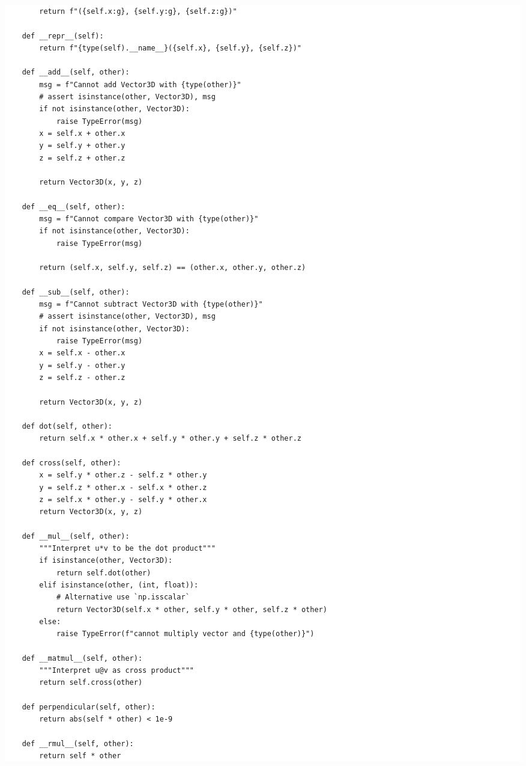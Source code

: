 ```{admonition} Click to see the full Vector3D class
        return f"({self.x:g}, {self.y:g}, {self.z:g})"

    def __repr__(self):
        return f"{type(self).__name__}({self.x}, {self.y}, {self.z})"

    def __add__(self, other):
        msg = f"Cannot add Vector3D with {type(other)}"
        # assert isinstance(other, Vector3D), msg
        if not isinstance(other, Vector3D):
            raise TypeError(msg)
        x = self.x + other.x
        y = self.y + other.y
        z = self.z + other.z

        return Vector3D(x, y, z)

    def __eq__(self, other):
        msg = f"Cannot compare Vector3D with {type(other)}"
        if not isinstance(other, Vector3D):
            raise TypeError(msg)

        return (self.x, self.y, self.z) == (other.x, other.y, other.z)

    def __sub__(self, other):
        msg = f"Cannot subtract Vector3D with {type(other)}"
        # assert isinstance(other, Vector3D), msg
        if not isinstance(other, Vector3D):
            raise TypeError(msg)
        x = self.x - other.x
        y = self.y - other.y
        z = self.z - other.z

        return Vector3D(x, y, z)

    def dot(self, other):
        return self.x * other.x + self.y * other.y + self.z * other.z

    def cross(self, other):
        x = self.y * other.z - self.z * other.y
        y = self.z * other.x - self.x * other.z
        z = self.x * other.y - self.y * other.x
        return Vector3D(x, y, z)

    def __mul__(self, other):
        """Interpret u*v to be the dot product"""
        if isinstance(other, Vector3D):
            return self.dot(other)
        elif isinstance(other, (int, float)):
            # Alternative use `np.isscalar`
            return Vector3D(self.x * other, self.y * other, self.z * other)
        else:
            raise TypeError(f"cannot multiply vector and {type(other)}")

    def __matmul__(self, other):
        """Interpret u@v as cross product"""
        return self.cross(other)

    def perpendicular(self, other):
        return abs(self * other) < 1e-9

    def __rmul__(self, other):
        return self * other

```